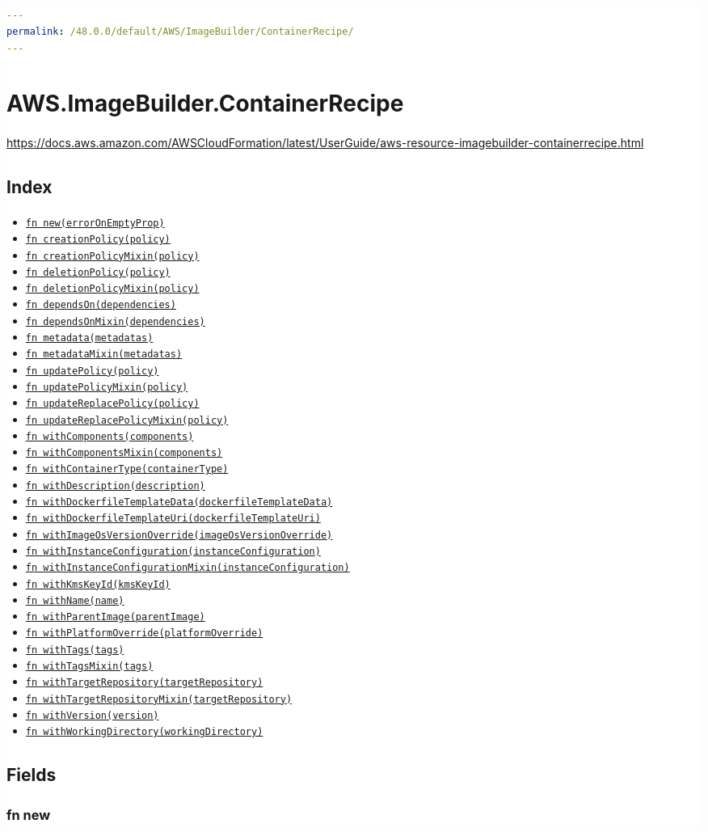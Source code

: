 ```yaml
---
permalink: /48.0.0/default/AWS/ImageBuilder/ContainerRecipe/
---
```


# AWS.ImageBuilder.ContainerRecipe

https://docs.aws.amazon.com/AWSCloudFormation/latest/UserGuide/aws-resource-imagebuilder-containerrecipe.html

## Index

* [`fn new(errorOnEmptyProp)`](#fn-new)
* [`fn creationPolicy(policy)`](#fn-creationpolicy)
* [`fn creationPolicyMixin(policy)`](#fn-creationpolicymixin)
* [`fn deletionPolicy(policy)`](#fn-deletionpolicy)
* [`fn deletionPolicyMixin(policy)`](#fn-deletionpolicymixin)
* [`fn dependsOn(dependencies)`](#fn-dependson)
* [`fn dependsOnMixin(dependencies)`](#fn-dependsonmixin)
* [`fn metadata(metadatas)`](#fn-metadata)
* [`fn metadataMixin(metadatas)`](#fn-metadatamixin)
* [`fn updatePolicy(policy)`](#fn-updatepolicy)
* [`fn updatePolicyMixin(policy)`](#fn-updatepolicymixin)
* [`fn updateReplacePolicy(policy)`](#fn-updatereplacepolicy)
* [`fn updateReplacePolicyMixin(policy)`](#fn-updatereplacepolicymixin)
* [`fn withComponents(components)`](#fn-withcomponents)
* [`fn withComponentsMixin(components)`](#fn-withcomponentsmixin)
* [`fn withContainerType(containerType)`](#fn-withcontainertype)
* [`fn withDescription(description)`](#fn-withdescription)
* [`fn withDockerfileTemplateData(dockerfileTemplateData)`](#fn-withdockerfiletemplatedata)
* [`fn withDockerfileTemplateUri(dockerfileTemplateUri)`](#fn-withdockerfiletemplateuri)
* [`fn withImageOsVersionOverride(imageOsVersionOverride)`](#fn-withimageosversionoverride)
* [`fn withInstanceConfiguration(instanceConfiguration)`](#fn-withinstanceconfiguration)
* [`fn withInstanceConfigurationMixin(instanceConfiguration)`](#fn-withinstanceconfigurationmixin)
* [`fn withKmsKeyId(kmsKeyId)`](#fn-withkmskeyid)
* [`fn withName(name)`](#fn-withname)
* [`fn withParentImage(parentImage)`](#fn-withparentimage)
* [`fn withPlatformOverride(platformOverride)`](#fn-withplatformoverride)
* [`fn withTags(tags)`](#fn-withtags)
* [`fn withTagsMixin(tags)`](#fn-withtagsmixin)
* [`fn withTargetRepository(targetRepository)`](#fn-withtargetrepository)
* [`fn withTargetRepositoryMixin(targetRepository)`](#fn-withtargetrepositorymixin)
* [`fn withVersion(version)`](#fn-withversion)
* [`fn withWorkingDirectory(workingDirectory)`](#fn-withworkingdirectory)

## Fields

### fn new
